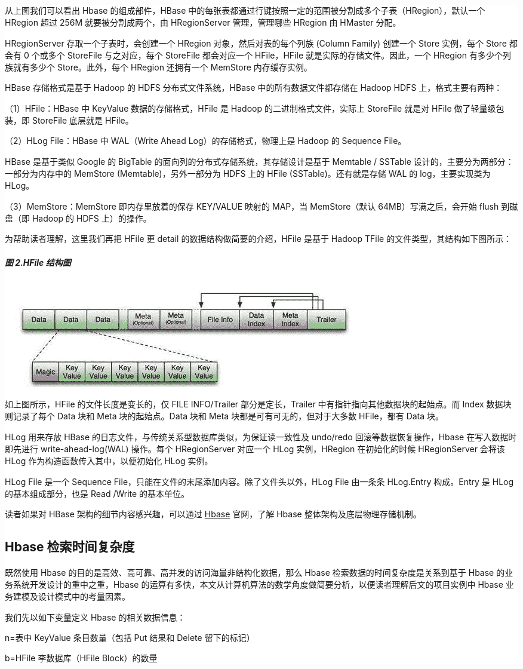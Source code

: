 从上图我们可以看出 Hbase 的组成部件，HBase 中的每张表都通过行键按照一定的范围被分割成多个子表（HRegion），默认一个 HRegion 超过 256M 就要被分割成两个，由 HRegionServer 管理，管理哪些 HRegion 由 HMaster 分配。

HRegionServer 存取一个子表时，会创建一个 HRegion 对象，然后对表的每个列族 (Column Family) 创建一个 Store 实例，每个 Store 都会有 0 个或多个 StoreFile 与之对应，每个 StoreFile 都会对应一个 HFile，HFile 就是实际的存储文件。因此，一个 HRegion 有多少个列族就有多少个 Store。此外，每个 HRegion 还拥有一个 MemStore 内存缓存实例。

HBase 存储格式是基于 Hadoop 的 HDFS 分布式文件系统，HBase 中的所有数据文件都存储在 Hadoop HDFS 上，格式主要有两种：

（1）HFile：HBase 中 KeyValue 数据的存储格式，HFile 是 Hadoop 的二进制格式文件，实际上 StoreFile 就是对 HFile 做了轻量级包装，即 StoreFile 底层就是 HFile。

（2）HLog File：HBase 中 WAL（Write Ahead Log）的存储格式，物理上是 Hadoop 的 Sequence File。

HBase 是基于类似 Google 的 BigTable 的面向列的分布式存储系统，其存储设计是基于 Memtable / SSTable 设计的，主要分为两部分：一部分为内存中的 MemStore (Memtable)，另外一部分为 HDFS 上的 HFile (SSTable)。还有就是存储 WAL 的 log，主要实现类为 HLog。

（3）MemStore：MemStore 即内存里放着的保存 KEY/VALUE 映射的 MAP，当 MemStore（默认 64MB）写满之后，会开始 flush 到磁盘（即 Hadoop 的 HDFS 上）的操作。

为帮助读者理解，这里我们再把 HFile 更 detail 的数据结构做简要的介绍，HFile 是基于 Hadoop TFile 的文件类型，其结构如下图所示：

##### 图 2.HFile 结构图

![图 2.HFile 结构图](img/b57649bf8fda8a5ee1efd93e8a6bbf68.png)

如上图所示，HFile 的文件长度是变长的，仅 FILE INFO/Trailer 部分是定长，Trailer 中有指针指向其他数据块的起始点。而 Index 数据块则记录了每个 Data 块和 Meta 块的起始点。Data 块和 Meta 块都是可有可无的，但对于大多数 HFile，都有 Data 块。

HLog 用来存放 HBase 的日志文件，与传统关系型数据库类似，为保证读一致性及 undo/redo 回滚等数据恢复操作，Hbase 在写入数据时即先进行 write-ahead-log(WAL) 操作。每个 HRegionServer 对应一个 HLog 实例，HRegion 在初始化的时候 HRegionServer 会将该 HLog 作为构造函数传入其中，以便初始化 HLog 实例。

HLog File 是一个 Sequence File，只能在文件的末尾添加内容。除了文件头以外，HLog File 由一条条 HLog.Entry 构成。Entry 是 HLog 的基本组成部分，也是 Read /Write 的基本单位。

读者如果对 HBase 架构的细节内容感兴趣，可以通过 [Hbase](http://docs.oracle.com/javaee/6/tutorial/doc/bncdq.html) 官网，了解 Hbase 整体架构及底层物理存储机制。

## Hbase 检索时间复杂度

既然使用 Hbase 的目的是高效、高可靠、高并发的访问海量非结构化数据，那么 Hbase 检索数据的时间复杂度是关系到基于 Hbase 的业务系统开发设计的重中之重，Hbase 的运算有多快，本文从计算机算法的数学角度做简要分析，以便读者理解后文的项目实例中 Hbase 业务建模及设计模式中的考量因素。

我们先以如下变量定义 Hbase 的相关数据信息：

n=表中 KeyValue 条目数量（包括 Put 结果和 Delete 留下的标记）

b=HFile 李数据库（HFile Block）的数量
